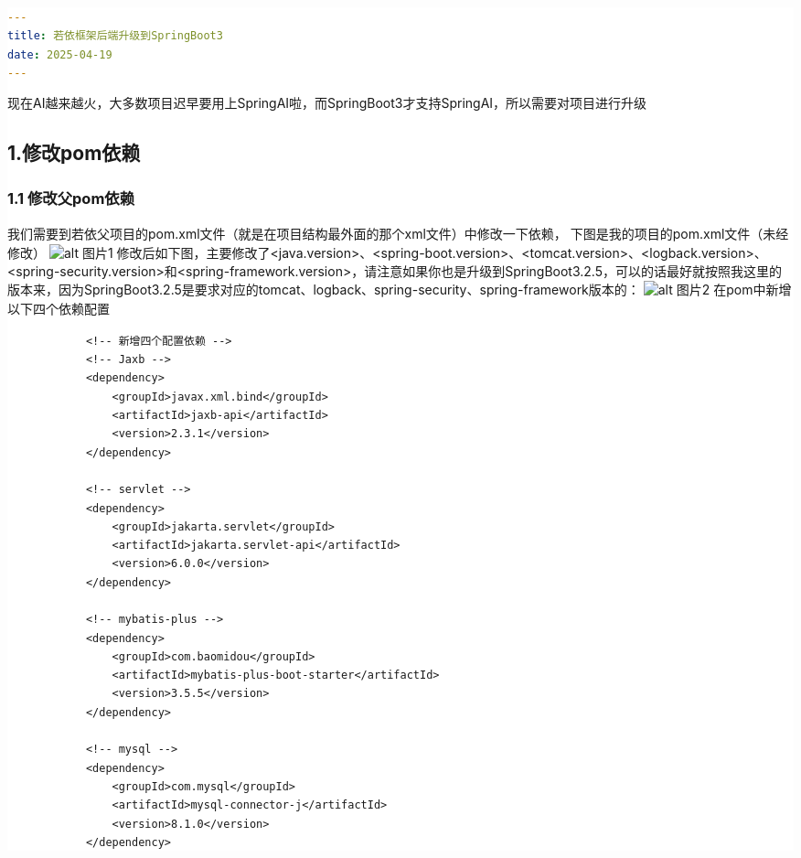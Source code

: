 ```yaml
---
title: 若依框架后端升级到SpringBoot3
date: 2025-04-19
---
```

现在AI越来越火，大多数项目迟早要用上SpringAI啦，而SpringBoot3才支持SpringAI，所以需要对项目进行升级

## 1.修改pom依赖

### 1.1 修改父pom依赖
我们需要到若依父项目的pom.xml文件（就是在项目结构最外面的那个xml文件）中修改一下依赖，
下图是我的项目的pom.xml文件（未经修改）
![alt 图片1](/img/5/1.png)
修改后如下图，主要修改了<java.version>、<spring-boot.version>、<tomcat.version>、<logback.version>、<spring-security.version>和<spring-framework.version>，请注意如果你也是升级到SpringBoot3.2.5，可以的话最好就按照我这里的版本来，因为SpringBoot3.2.5是要求对应的tomcat、logback、spring-security、spring-framework版本的：
![alt 图片2](/img/5/2.png)
在pom中新增以下四个依赖配置
```
            <!-- 新增四个配置依赖 -->
            <!-- Jaxb -->
            <dependency>
                <groupId>javax.xml.bind</groupId>
                <artifactId>jaxb-api</artifactId>
                <version>2.3.1</version>
            </dependency>

            <!-- servlet -->
            <dependency>
                <groupId>jakarta.servlet</groupId>
                <artifactId>jakarta.servlet-api</artifactId>
                <version>6.0.0</version>
            </dependency>

            <!-- mybatis-plus -->
            <dependency>
                <groupId>com.baomidou</groupId>
                <artifactId>mybatis-plus-boot-starter</artifactId>
                <version>3.5.5</version>
            </dependency>

            <!-- mysql -->
            <dependency>
                <groupId>com.mysql</groupId>
                <artifactId>mysql-connector-j</artifactId>
                <version>8.1.0</version>
            </dependency>
```
